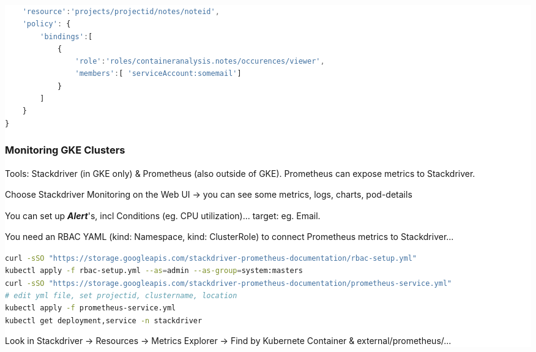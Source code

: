 ```js
    'resource':'projects/projectid/notes/noteid',
    'policy': {
        'bindings':[
            {
                'role':'roles/containeranalysis.notes/occurences/viewer',
                'members':[ 'serviceAccount:somemail']
            }
        ]
    }
}
```
### Monitoring GKE Clusters
Tools: Stackdriver (in GKE only) & Prometheus (also outside of GKE). 
Prometheus can expose metrics to Stackdriver.

Choose Stackdriver Monitoring on the Web UI -> you can see some metrics, logs, charts, pod-details

You can set up ***Alert***'s, incl Conditions (eg. CPU utilization)... target: eg. Email.

You need an RBAC YAML (kind: Namespace, kind: ClusterRole) to connect Prometheus metrics to Stackdriver... 
```sh
curl -sSO "https://storage.googleapis.com/stackdriver-prometheus-documentation/rbac-setup.yml"
kubectl apply -f rbac-setup.yml --as=admin --as-group=system:masters
curl -sSO "https://storage.googleapis.com/stackdriver-prometheus-documentation/prometheus-service.yml"
# edit yml file, set projectid, clustername, location
kubectl apply -f prometheus-service.yml
kubectl get deployment,service -n stackdriver
```
Look in Stackdriver -> Resources -> Metrics Explorer -> Find by Kubernete Container & external/prometheus/...

